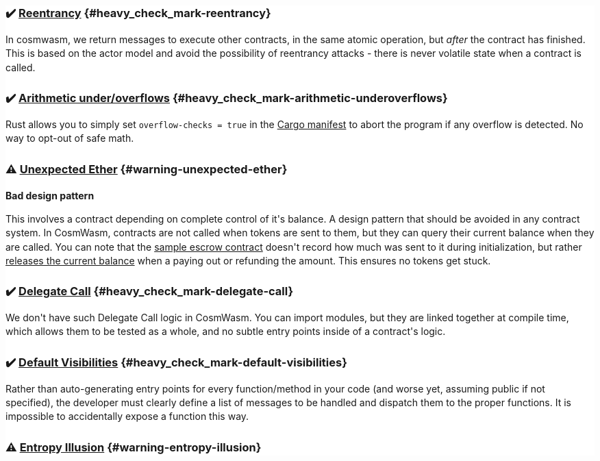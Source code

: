 ### :heavy_check_mark: [Reentrancy](https://github.com/sigp/solidity-security-blog#reentrancy) {#heavy_check_mark-reentrancy}

In cosmwasm, we return messages to execute other contracts, in the same atomic
operation, but *after* the contract has finished. This is based on the actor
model and avoid the possibility of reentrancy attacks - there is never volatile
state when a contract is called.

### :heavy_check_mark: [Arithmetic under/overflows](https://github.com/sigp/solidity-security-blog#ouflow) {#heavy_check_mark-arithmetic-underoverflows}

Rust allows you to simply set `overflow-checks = true` in the [Cargo
manifest](https://doc.rust-lang.org/cargo/reference/manifest.html#the-profile-sections)
to abort the program if any overflow is detected. No way to opt-out of safe
math.

### :warning: [Unexpected Ether](https://github.com/sigp/solidity-security-blog#ether) {#warning-unexpected-ether}

**Bad design pattern**

This involves a contract depending on complete control of it's balance. A design
pattern that should be avoided in any contract system. In CosmWasm, contracts
are not called when tokens are sent to them, but they can query their current
balance when they are called. You can note that the [sample escrow
contract](https://github.com/CosmWasm/cw-examples/blob/escrow-0.4.0/escrow/src/contract.rs)
doesn't record how much was sent to it during initialization, but rather
[releases the current
balance](https://github.com/CosmWasm/cw-examples/blob/escrow-0.4.0/escrow/src/contract.rs#L83-L92)
when a paying out or refunding the amount. This ensures no tokens get stuck.

### :heavy_check_mark: [Delegate Call](https://github.com/sigp/solidity-security-blog#delegatecall) {#heavy_check_mark-delegate-call}

We don't have such Delegate Call logic in CosmWasm. You can import modules, but
they are linked together at compile time, which allows them to be tested as a
whole, and no subtle entry points inside of a contract's logic.

### :heavy_check_mark: [Default Visibilities](https://github.com/sigp/solidity-security-blog#visibility) {#heavy_check_mark-default-visibilities}

Rather than auto-generating entry points for every function/method in your code
(and worse yet, assuming public if not specified), the developer must clearly
define a list of messages to be handled and dispatch them to the proper
functions. It is impossible to accidentally expose a function this way.

### :warning: [Entropy Illusion](https://github.com/sigp/solidity-security-blog#entropy) {#warning-entropy-illusion}
